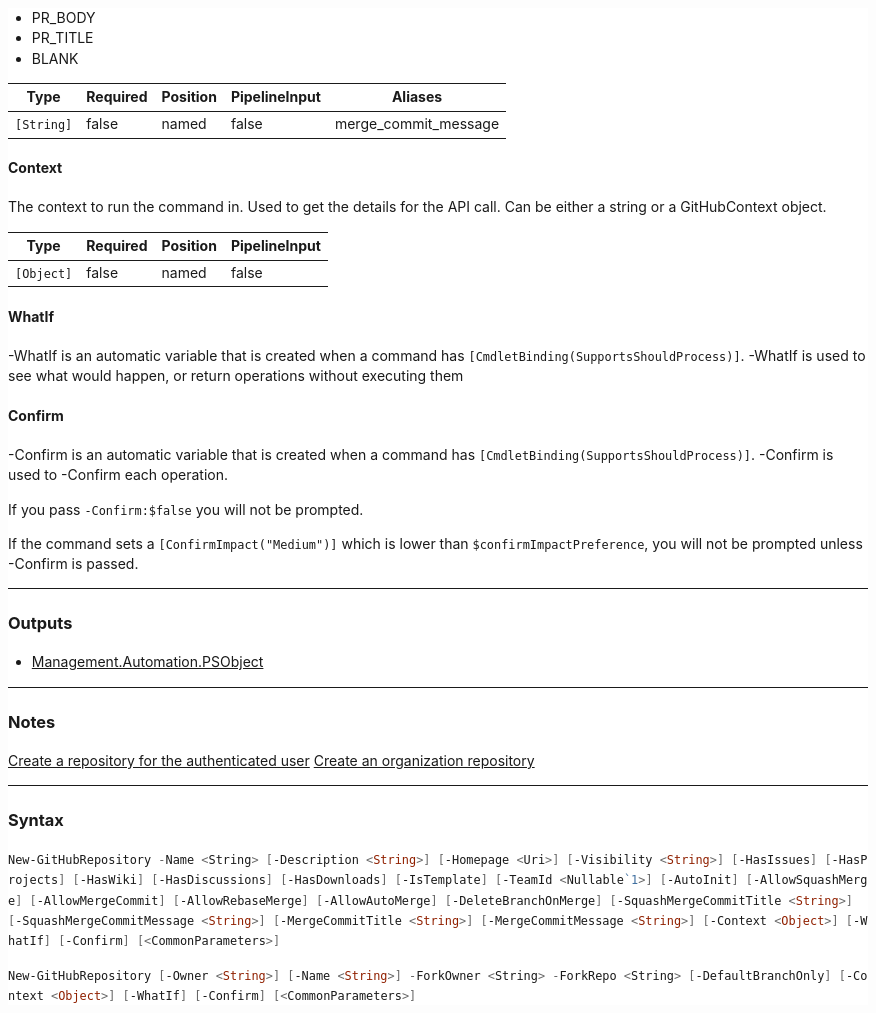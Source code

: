 * PR_BODY
* PR_TITLE
* BLANK

|Type      |Required|Position|PipelineInput|Aliases             |
|----------|--------|--------|-------------|--------------------|
|`[String]`|false   |named   |false        |merge_commit_message|

#### **Context**
The context to run the command in. Used to get the details for the API call.
Can be either a string or a GitHubContext object.

|Type      |Required|Position|PipelineInput|
|----------|--------|--------|-------------|
|`[Object]`|false   |named   |false        |

#### **WhatIf**
-WhatIf is an automatic variable that is created when a command has ```[CmdletBinding(SupportsShouldProcess)]```.
-WhatIf is used to see what would happen, or return operations without executing them
#### **Confirm**
-Confirm is an automatic variable that is created when a command has ```[CmdletBinding(SupportsShouldProcess)]```.
-Confirm is used to -Confirm each operation.

If you pass ```-Confirm:$false``` you will not be prompted.

If the command sets a ```[ConfirmImpact("Medium")]``` which is lower than ```$confirmImpactPreference```, you will not be prompted unless -Confirm is passed.

---

### Outputs
* [Management.Automation.PSObject](https://learn.microsoft.com/en-us/dotnet/api/System.Management.Automation.PSObject)

---

### Notes
[Create a repository for the authenticated user](https://docs.github.com/rest/repos/repos#create-a-repository-for-the-authenticated-user)
[Create an organization repository](https://docs.github.com/rest/repos/repos#create-an-organization-repository)

---

### Syntax
```PowerShell
New-GitHubRepository -Name <String> [-Description <String>] [-Homepage <Uri>] [-Visibility <String>] [-HasIssues] [-HasProjects] [-HasWiki] [-HasDiscussions] [-HasDownloads] [-IsTemplate] [-TeamId <Nullable`1>] [-AutoInit] [-AllowSquashMerge] [-AllowMergeCommit] [-AllowRebaseMerge] [-AllowAutoMerge] [-DeleteBranchOnMerge] [-SquashMergeCommitTitle <String>] [-SquashMergeCommitMessage <String>] [-MergeCommitTitle <String>] [-MergeCommitMessage <String>] [-Context <Object>] [-WhatIf] [-Confirm] [<CommonParameters>]
```
```PowerShell
New-GitHubRepository [-Owner <String>] [-Name <String>] -ForkOwner <String> -ForkRepo <String> [-DefaultBranchOnly] [-Context <Object>] [-WhatIf] [-Confirm] [<CommonParameters>]
```
```PowerShell
```